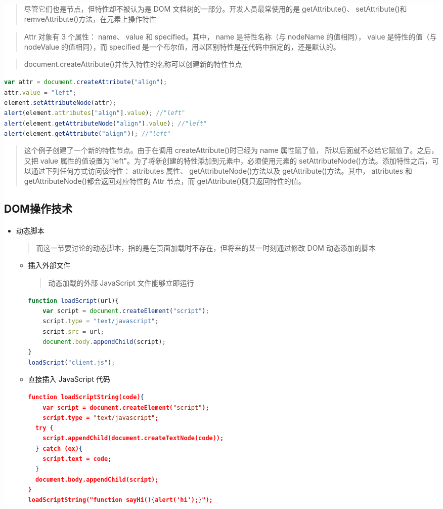 > 尽管它们也是节点，但特性却不被认为是 DOM 文档树的一部分。开发人员最常使用的是 getAttribute()、 setAttribute()和 remveAttribute()方法，在元素上操作特性

> Attr 对象有 3 个属性： name、 value 和 specified。其中， name 是特性名称（与 nodeName 的值相同）， value 是特性的值（与 nodeValue 的值相同），而 specified 是一个布尔值，用以区别特性是在代码中指定的，还是默认的。

> document.createAttribute()并传入特性的名称可以创建新的特性节点

```js
var attr = document.createAttribute("align");
attr.value = "left";
element.setAttributeNode(attr);
alert(element.attributes["align"].value); //"left"
alert(element.getAttributeNode("align").value); //"left"
alert(element.getAttribute("align")); //"left"
```

> 这个例子创建了一个新的特性节点。由于在调用 createAttribute()时已经为 name 属性赋了值，
> 所以后面就不必给它赋值了。之后，又把 value 属性的值设置为"left"。为了将新创建的特性添加到元素中，必须使用元素的 setAttributeNode()方法。添加特性之后，可以通过下列任何方式访问该特性： attributes 属性、 getAttributeNode()方法以及 getAttribute()方法。其中， attributes
> 和 getAttributeNode()都会返回对应特性的 Attr 节点，而 getAttribute()则只返回特性的值。

## DOM操作技术

* 动态脚本

  > 而这一节要讨论的动态脚本，指的是在页面加载时不存在，但将来的某一时刻通过修改 DOM 动态添加的脚本

  * 插入外部文件

    > 动态加载的外部 JavaScript 文件能够立即运行

    ```js
    function loadScript(url){
    	var script = document.createElement("script");
    	script.type = "text/javascript";
    	script.src = url;
    	document.body.appendChild(script);
    }
    loadScript("client.js");
    ```

  * 直接插入 JavaScript 代码

    ```json
    function loadScriptString(code){
    	var script = document.createElement("script");
    	script.type = "text/javascript";
      try {
      	script.appendChild(document.createTextNode(code));
      } catch (ex){
      	script.text = code;
      }
      document.body.appendChild(script);
    }
    loadScriptString("function sayHi(){alert('hi');}");
    ```
